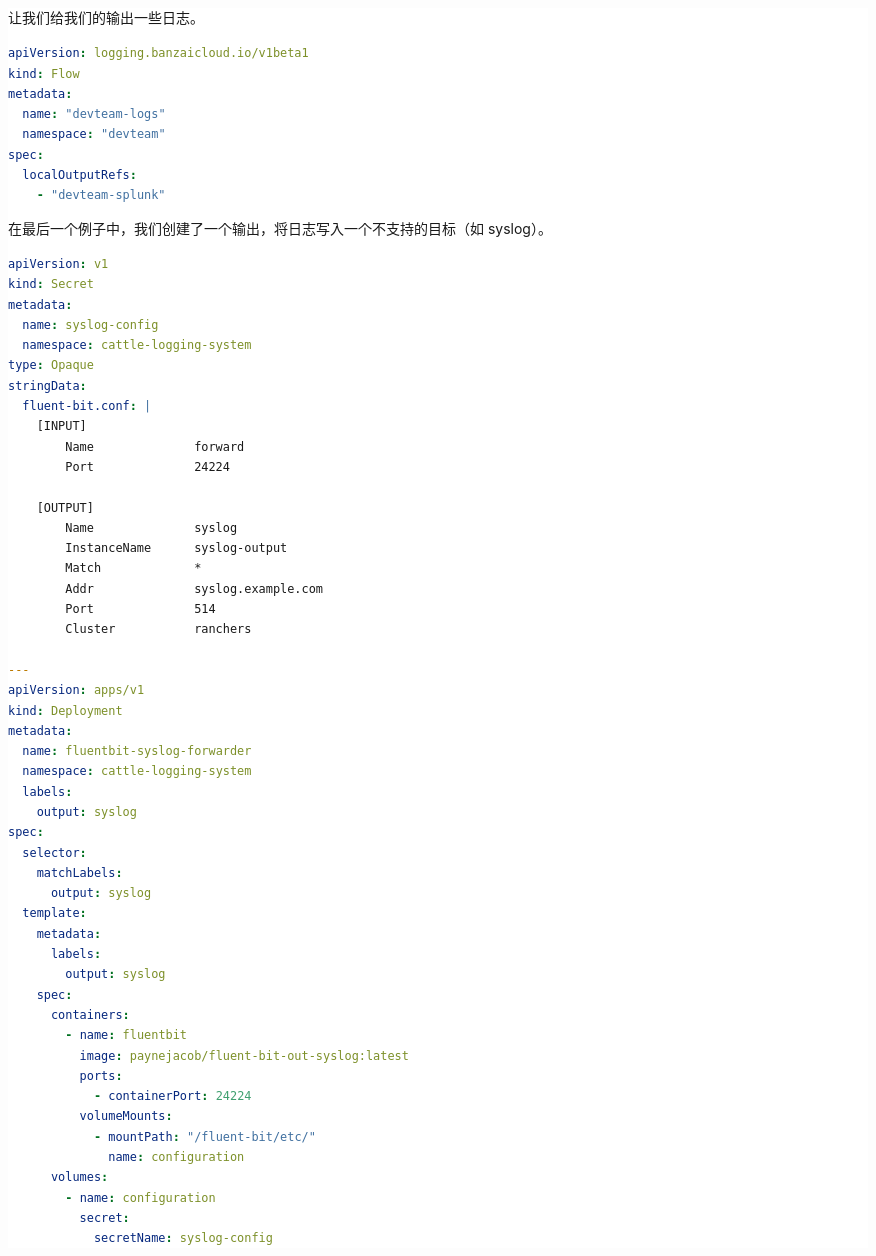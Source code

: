 让我们给我们的输出一些日志。

```yaml
apiVersion: logging.banzaicloud.io/v1beta1
kind: Flow
metadata:
  name: "devteam-logs"
  namespace: "devteam"
spec:
  localOutputRefs:
    - "devteam-splunk"
```

在最后一个例子中，我们创建了一个输出，将日志写入一个不支持的目标（如 syslog）。

```yaml
apiVersion: v1
kind: Secret
metadata:
  name: syslog-config
  namespace: cattle-logging-system
type: Opaque
stringData:
  fluent-bit.conf: |
    [INPUT]
        Name              forward
        Port              24224

    [OUTPUT]
        Name              syslog
        InstanceName      syslog-output
        Match             *
        Addr              syslog.example.com
        Port              514
        Cluster           ranchers

---
apiVersion: apps/v1
kind: Deployment
metadata:
  name: fluentbit-syslog-forwarder
  namespace: cattle-logging-system
  labels:
    output: syslog
spec:
  selector:
    matchLabels:
      output: syslog
  template:
    metadata:
      labels:
        output: syslog
    spec:
      containers:
        - name: fluentbit
          image: paynejacob/fluent-bit-out-syslog:latest
          ports:
            - containerPort: 24224
          volumeMounts:
            - mountPath: "/fluent-bit/etc/"
              name: configuration
      volumes:
        - name: configuration
          secret:
            secretName: syslog-config
```